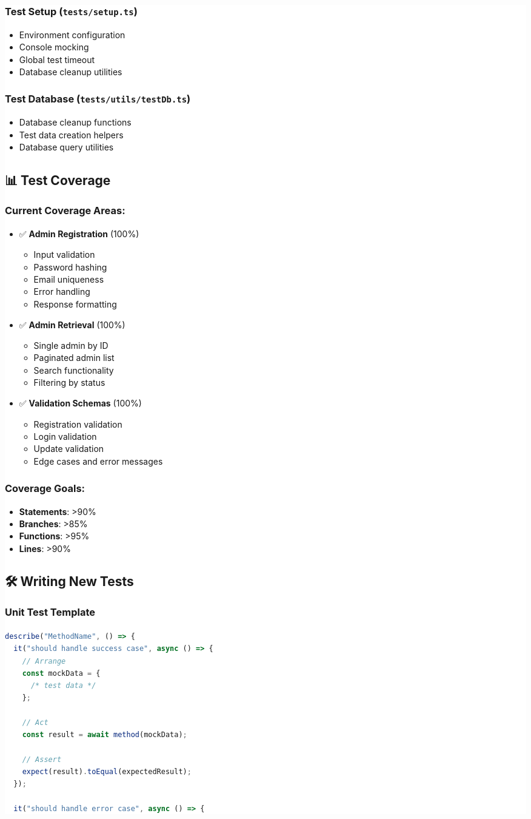 ### Test Setup (`tests/setup.ts`)

- Environment configuration
- Console mocking
- Global test timeout
- Database cleanup utilities

### Test Database (`tests/utils/testDb.ts`)

- Database cleanup functions
- Test data creation helpers
- Database query utilities

## 📊 Test Coverage

### Current Coverage Areas:

- ✅ **Admin Registration** (100%)

  - Input validation
  - Password hashing
  - Email uniqueness
  - Error handling
  - Response formatting

- ✅ **Admin Retrieval** (100%)

  - Single admin by ID
  - Paginated admin list
  - Search functionality
  - Filtering by status

- ✅ **Validation Schemas** (100%)
  - Registration validation
  - Login validation
  - Update validation
  - Edge cases and error messages

### Coverage Goals:

- **Statements**: >90%
- **Branches**: >85%
- **Functions**: >95%
- **Lines**: >90%

## 🛠️ Writing New Tests

### Unit Test Template

```typescript
describe("MethodName", () => {
  it("should handle success case", async () => {
    // Arrange
    const mockData = {
      /* test data */
    };

    // Act
    const result = await method(mockData);

    // Assert
    expect(result).toEqual(expectedResult);
  });

  it("should handle error case", async () => {
```